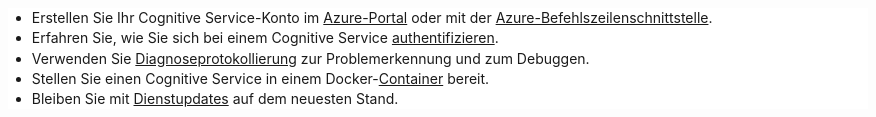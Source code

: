 * Erstellen Sie Ihr Cognitive Service-Konto im [Azure-Portal](cognitive-services-apis-create-account.md) oder mit der [Azure-Befehlszeilenschnittstelle](https://docs.microsoft.com/azure/cognitive-services/cognitive-services-apis-create-account-cli).
* Erfahren Sie, wie Sie sich bei einem Cognitive Service [authentifizieren](authentication.md).
* Verwenden Sie [Diagnoseprotokollierung](diagnostic-logging.md) zur Problemerkennung und zum Debuggen. 
* Stellen Sie einen Cognitive Service in einem Docker-[Container](cognitive-services-container-support.md) bereit.
* Bleiben Sie mit [Dienstupdates](https://azure.microsoft.com/updates/?product=cognitive-services) auf dem neuesten Stand.
